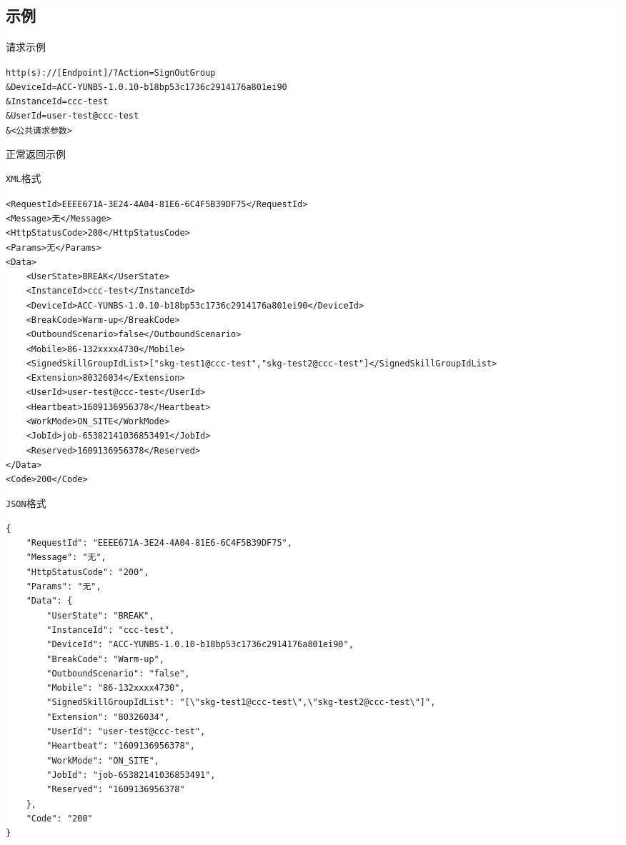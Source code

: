 ## 示例

请求示例

```
http(s)://[Endpoint]/?Action=SignOutGroup
&DeviceId=ACC-YUNBS-1.0.10-b18bp53c1736c2914176a801ei90
&InstanceId=ccc-test
&UserId=user-test@ccc-test
&<公共请求参数>
```

正常返回示例

`XML`格式

```
<RequestId>EEEE671A-3E24-4A04-81E6-6C4F5B39DF75</RequestId>
<Message>无</Message>
<HttpStatusCode>200</HttpStatusCode>
<Params>无</Params>
<Data>
    <UserState>BREAK</UserState>
    <InstanceId>ccc-test</InstanceId>
    <DeviceId>ACC-YUNBS-1.0.10-b18bp53c1736c2914176a801ei90</DeviceId>
    <BreakCode>Warm-up</BreakCode>
    <OutboundScenario>false</OutboundScenario>
    <Mobile>86-132xxxx4730</Mobile>
    <SignedSkillGroupIdList>["skg-test1@ccc-test","skg-test2@ccc-test"]</SignedSkillGroupIdList>
    <Extension>80326034</Extension>
    <UserId>user-test@ccc-test</UserId>
    <Heartbeat>1609136956378</Heartbeat>
    <WorkMode>ON_SITE</WorkMode>
    <JobId>job-65382141036853491</JobId>
    <Reserved>1609136956378</Reserved>
</Data>
<Code>200</Code>
```

`JSON`格式

```
{
	"RequestId": "EEEE671A-3E24-4A04-81E6-6C4F5B39DF75",
	"Message": "无",
	"HttpStatusCode": "200",
	"Params": "无",
	"Data": {
		"UserState": "BREAK",
		"InstanceId": "ccc-test",
		"DeviceId": "ACC-YUNBS-1.0.10-b18bp53c1736c2914176a801ei90",
		"BreakCode": "Warm-up",
		"OutboundScenario": "false",
		"Mobile": "86-132xxxx4730",
		"SignedSkillGroupIdList": "[\"skg-test1@ccc-test\",\"skg-test2@ccc-test\"]",
		"Extension": "80326034",
		"UserId": "user-test@ccc-test",
		"Heartbeat": "1609136956378",
		"WorkMode": "ON_SITE",
		"JobId": "job-65382141036853491",
		"Reserved": "1609136956378"
	},
	"Code": "200"
}
```
